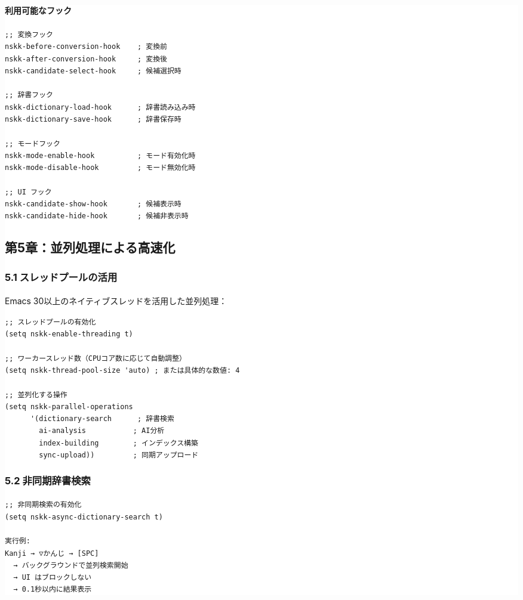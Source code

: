 #### 利用可能なフック

```elisp
;; 変換フック
nskk-before-conversion-hook    ; 変換前
nskk-after-conversion-hook     ; 変換後
nskk-candidate-select-hook     ; 候補選択時

;; 辞書フック
nskk-dictionary-load-hook      ; 辞書読み込み時
nskk-dictionary-save-hook      ; 辞書保存時

;; モードフック
nskk-mode-enable-hook          ; モード有効化時
nskk-mode-disable-hook         ; モード無効化時

;; UI フック
nskk-candidate-show-hook       ; 候補表示時
nskk-candidate-hide-hook       ; 候補非表示時
```

## 第5章：並列処理による高速化

### 5.1 スレッドプールの活用

Emacs 30以上のネイティブスレッドを活用した並列処理：

```elisp
;; スレッドプールの有効化
(setq nskk-enable-threading t)

;; ワーカースレッド数（CPUコア数に応じて自動調整）
(setq nskk-thread-pool-size 'auto) ; または具体的な数値: 4

;; 並列化する操作
(setq nskk-parallel-operations
      '(dictionary-search      ; 辞書検索
        ai-analysis           ; AI分析
        index-building        ; インデックス構築
        sync-upload))         ; 同期アップロード
```

### 5.2 非同期辞書検索

```elisp
;; 非同期検索の有効化
(setq nskk-async-dictionary-search t)

実行例:
Kanji → ▽かんじ → [SPC]
  → バックグラウンドで並列検索開始
  → UI はブロックしない
  → 0.1秒以内に結果表示
```
